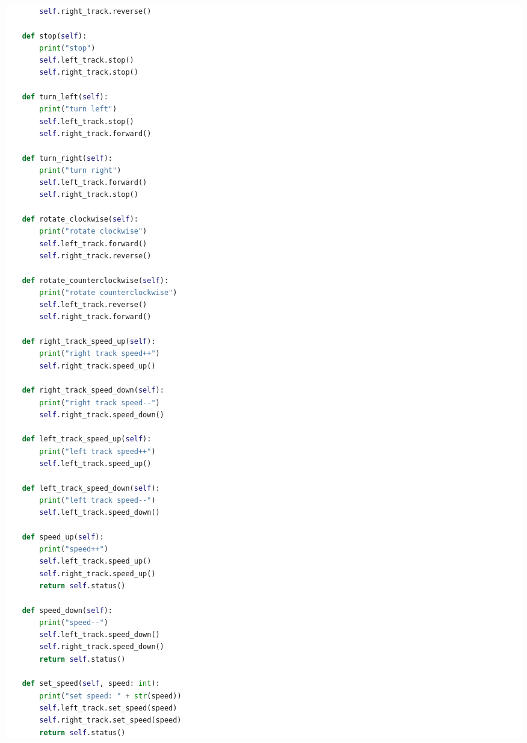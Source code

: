 ```python
        self.right_track.reverse()

    def stop(self):
        print("stop")
        self.left_track.stop()
        self.right_track.stop()

    def turn_left(self):
        print("turn left")
        self.left_track.stop()
        self.right_track.forward()

    def turn_right(self):
        print("turn right")
        self.left_track.forward()
        self.right_track.stop()

    def rotate_clockwise(self):
        print("rotate clockwise")
        self.left_track.forward()
        self.right_track.reverse()

    def rotate_counterclockwise(self):
        print("rotate counterclockwise")
        self.left_track.reverse()
        self.right_track.forward()

    def right_track_speed_up(self):
        print("right track speed++")
        self.right_track.speed_up()

    def right_track_speed_down(self):
        print("right track speed--")
        self.right_track.speed_down()

    def left_track_speed_up(self):
        print("left track speed++")
        self.left_track.speed_up()

    def left_track_speed_down(self):
        print("left track speed--")
        self.left_track.speed_down()

    def speed_up(self):
        print("speed++")
        self.left_track.speed_up()
        self.right_track.speed_up()
        return self.status()

    def speed_down(self):
        print("speed--")
        self.left_track.speed_down()
        self.right_track.speed_down()
        return self.status()

    def set_speed(self, speed: int):
        print("set speed: " + str(speed))
        self.left_track.set_speed(speed)
        self.right_track.set_speed(speed)
        return self.status()
```
